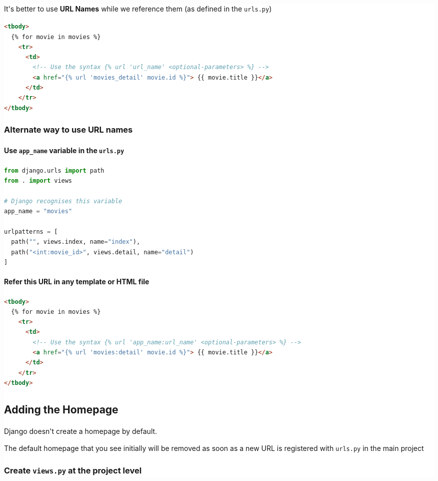 It's better to use **URL Names** while we reference them (as defined in the `urls.py`)

```html
<tbody>
  {% for movie in movies %}
  	<tr>
      <td>
        <!-- Use the syntax {% url 'url_name' <optional-parameters> %} -->
        <a href="{% url 'movies_detail' movie.id %}"> {{ movie.title }}</a>
      </td>
  	</tr>
</tbody>
```

### Alternate way to use URL names

#### Use `app_name` variable in the `urls.py`

```python
from django.urls import path
from . import views

# Django recognises this variable
app_name = "movies"

urlpatterns = [
  path("", views.index, name="index"),
  path("<int:movie_id>", views.detail, name="detail")
]
```

#### Refer this URL in any template or HTML file

```html
<tbody>
  {% for movie in movies %}
  	<tr>
      <td>
        <!-- Use the syntax {% url 'app_name:url_name' <optional-parameters> %} -->
        <a href="{% url 'movies:detail' movie.id %}"> {{ movie.title }}</a>
      </td>
  	</tr>
</tbody>
```

## Adding the Homepage

Django doesn't create a homepage by default.

The default homepage that you see initially will be removed as soon as a new URL is registered with `urls.py` in the main project

### Create `views.py` at the project level

